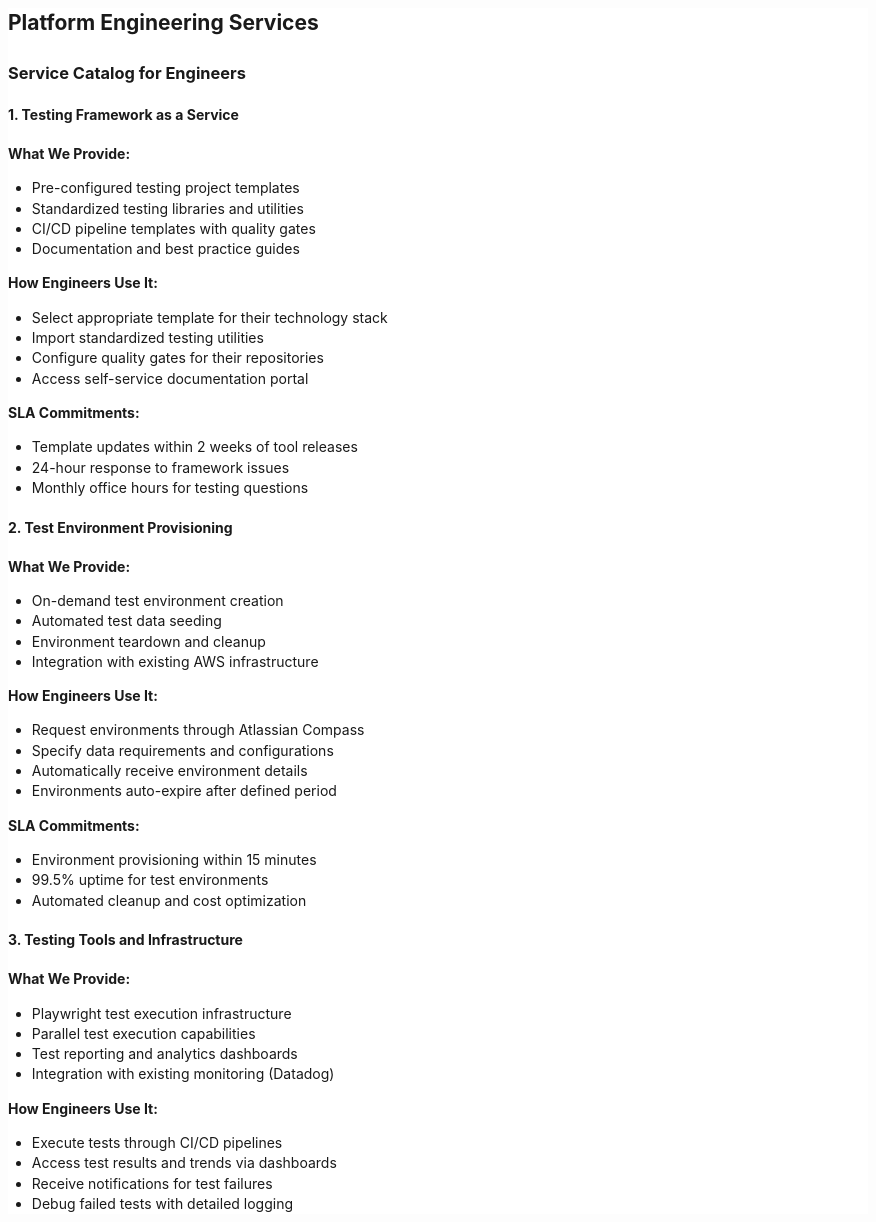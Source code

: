 ## Platform Engineering Services

### Service Catalog for Engineers

#### 1. Testing Framework as a Service
**What We Provide:**
- Pre-configured testing project templates
- Standardized testing libraries and utilities
- CI/CD pipeline templates with quality gates
- Documentation and best practice guides

**How Engineers Use It:**
- Select appropriate template for their technology stack
- Import standardized testing utilities
- Configure quality gates for their repositories
- Access self-service documentation portal

**SLA Commitments:**
- Template updates within 2 weeks of tool releases
- 24-hour response to framework issues
- Monthly office hours for testing questions

#### 2. Test Environment Provisioning
**What We Provide:**
- On-demand test environment creation
- Automated test data seeding
- Environment teardown and cleanup
- Integration with existing AWS infrastructure

**How Engineers Use It:**
- Request environments through Atlassian Compass
- Specify data requirements and configurations
- Automatically receive environment details
- Environments auto-expire after defined period

**SLA Commitments:**
- Environment provisioning within 15 minutes
- 99.5% uptime for test environments
- Automated cleanup and cost optimization

#### 3. Testing Tools and Infrastructure
**What We Provide:**
- Playwright test execution infrastructure
- Parallel test execution capabilities
- Test reporting and analytics dashboards
- Integration with existing monitoring (Datadog)

**How Engineers Use It:**
- Execute tests through CI/CD pipelines
- Access test results and trends via dashboards
- Receive notifications for test failures
- Debug failed tests with detailed logging
